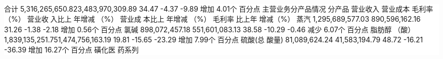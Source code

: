 合计
5,316,265,650.823,483,970,309.89
34.47
-4.37
-9.89
增加
4.01个
百分点
主营业务分产品情况
分产品
营业收入
营业成本
毛利率
（%）
营业收
入比上
年增减
（%）
营业成
本比上
年增减
（%）
毛利率
比上年
增减（%）
蒸汽
1,295,689,577.03
890,596,162.16
31.26
-1.38
-2.18
增加
0.56个
百分点
氯碱
898,072,457.18
551,601,083.13
38.58
-10.29
-0.46
减少
6.07个
百分点
脂肪醇
（酸）
1,839,135,251.751,474,756,163.19
19.81
-15.65
-23.29
增加
7.99个
百分点
硫酸(总
酸量)
81,089,624.24
41,583,194.79
48.72
-16.21
-36.39
增加
16.27个
百分点
磺化医
药系列